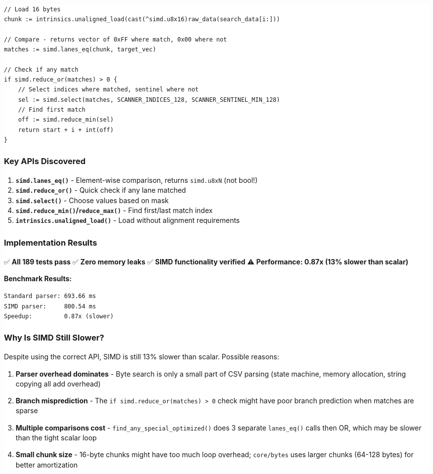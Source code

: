 ```odin
// Load 16 bytes
chunk := intrinsics.unaligned_load(cast(^simd.u8x16)raw_data(search_data[i:]))

// Compare - returns vector of 0xFF where match, 0x00 where not
matches := simd.lanes_eq(chunk, target_vec)

// Check if any match
if simd.reduce_or(matches) > 0 {
    // Select indices where matched, sentinel where not
    sel := simd.select(matches, SCANNER_INDICES_128, SCANNER_SENTINEL_MIN_128)
    // Find first match
    off := simd.reduce_min(sel)
    return start + i + int(off)
}
```

### Key APIs Discovered

1. **`simd.lanes_eq()`** - Element-wise comparison, returns `simd.u8xN` (not bool!)
2. **`simd.reduce_or()`** - Quick check if any lane matched
3. **`simd.select()`** - Choose values based on mask
4. **`simd.reduce_min()`/`reduce_max()`** - Find first/last match index
5. **`intrinsics.unaligned_load()`** - Load without alignment requirements

### Implementation Results

✅ **All 189 tests pass**
✅ **Zero memory leaks**
✅ **SIMD functionality verified**
⚠️ **Performance: 0.87x (13% slower than scalar)**

**Benchmark Results:**
```
Standard parser: 693.66 ms
SIMD parser:     800.54 ms
Speedup:         0.87x (slower)
```

### Why Is SIMD Still Slower?

Despite using the correct API, SIMD is still 13% slower than scalar. Possible reasons:

1. **Parser overhead dominates** - Byte search is only a small part of CSV parsing (state machine, memory allocation, string copying all add overhead)

2. **Branch misprediction** - The `if simd.reduce_or(matches) > 0` check might have poor branch prediction when matches are sparse

3. **Multiple comparisons cost** - `find_any_special_optimized()` does 3 separate `lanes_eq()` calls then OR, which may be slower than the tight scalar loop

4. **Small chunk size** - 16-byte chunks might have too much loop overhead; `core/bytes` uses larger chunks (64-128 bytes) for better amortization
